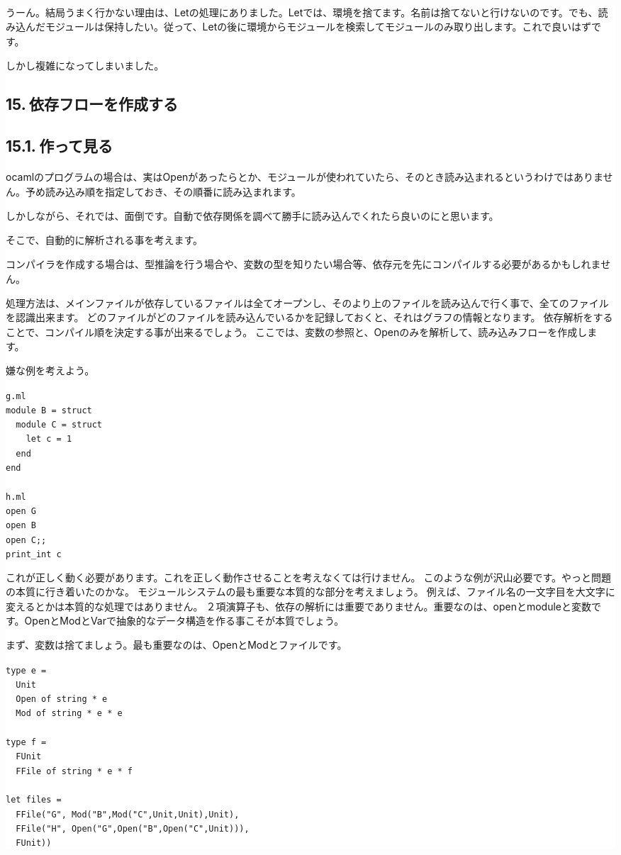 うーん。結局うまく行かない理由は、Letの処理にありました。Letでは、環境を捨てます。名前は捨てないと行けないのです。でも、読み込んだモジュールは保持したい。従って、Letの後に環境からモジュールを検索してモジュールのみ取り出します。これで良いはずです。

しかし複雑になってしまいました。

## 15. 依存フローを作成する


## 15.1. 作って見る

ocamlのプログラムの場合は、実はOpenがあったらとか、モジュールが使われていたら、そのとき読み込まれるというわけではありません。予め読み込み順を指定しておき、その順番に読み込まれます。

しかしながら、それでは、面倒です。自動で依存関係を調べて勝手に読み込んでくれたら良いのにと思います。

そこで、自動的に解析される事を考えます。

コンパイラを作成する場合は、型推論を行う場合や、変数の型を知りたい場合等、依存元を先にコンパイルする必要があるかもしれません。


処理方法は、メインファイルが依存しているファイルは全てオープンし、そのより上のファイルを読み込んで行く事で、全てのファイルを認識出来ます。
どのファイルがどのファイルを読み込んでいるかを記録しておくと、それはグラフの情報となります。
依存解析をすることで、コンパイル順を決定する事が出来るでしょう。
ここでは、変数の参照と、Openのみを解析して、読み込みフローを作成します。


嫌な例を考えよう。

```
g.ml
module B = struct
  module C = struct
    let c = 1
  end
end

h.ml
open G
open B
open C;;
print_int c
```

これが正しく動く必要があります。これを正しく動作させることを考えなくては行けません。
このような例が沢山必要です。やっと問題の本質に行き着いたのかな。
モジュールシステムの最も重要な本質的な部分を考えましょう。
例えば、ファイル名の一文字目を大文字に変えるとかは本質的な処理ではありません。
２項演算子も、依存の解析には重要でありません。重要なのは、openとmoduleと変数です。OpenとModとVarで抽象的なデータ構造を作る事こそが本質でしょう。

まず、変数は捨てましょう。最も重要なのは、OpenとModとファイルです。

```
type e =
  Unit
  Open of string * e
  Mod of string * e * e

type f =
  FUnit
  FFile of string * e * f

let files =
  FFile("G", Mod("B",Mod("C",Unit,Unit),Unit),
  FFile("H", Open("G",Open("B",Open("C",Unit))),
  FUnit))
```
